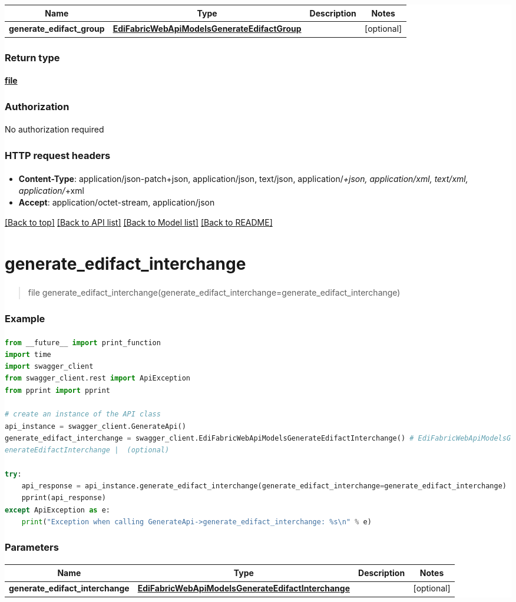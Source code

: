 Name | Type | Description  | Notes
------------- | ------------- | ------------- | -------------
 **generate_edifact_group** | [**EdiFabricWebApiModelsGenerateEdifactGroup**](EdiFabricWebApiModelsGenerateEdifactGroup.md)|  | [optional] 

### Return type

[**file**](file.md)

### Authorization

No authorization required

### HTTP request headers

 - **Content-Type**: application/json-patch+json, application/json, text/json, application/*+json, application/xml, text/xml, application/*+xml
 - **Accept**: application/octet-stream, application/json

[[Back to top]](#) [[Back to API list]](../README.md#documentation-for-api-endpoints) [[Back to Model list]](../README.md#documentation-for-models) [[Back to README]](../README.md)

# **generate_edifact_interchange**
> file generate_edifact_interchange(generate_edifact_interchange=generate_edifact_interchange)



### Example
```python
from __future__ import print_function
import time
import swagger_client
from swagger_client.rest import ApiException
from pprint import pprint

# create an instance of the API class
api_instance = swagger_client.GenerateApi()
generate_edifact_interchange = swagger_client.EdiFabricWebApiModelsGenerateEdifactInterchange() # EdiFabricWebApiModelsGenerateEdifactInterchange |  (optional)

try:
    api_response = api_instance.generate_edifact_interchange(generate_edifact_interchange=generate_edifact_interchange)
    pprint(api_response)
except ApiException as e:
    print("Exception when calling GenerateApi->generate_edifact_interchange: %s\n" % e)
```

### Parameters

Name | Type | Description  | Notes
------------- | ------------- | ------------- | -------------
 **generate_edifact_interchange** | [**EdiFabricWebApiModelsGenerateEdifactInterchange**](EdiFabricWebApiModelsGenerateEdifactInterchange.md)|  | [optional] 

